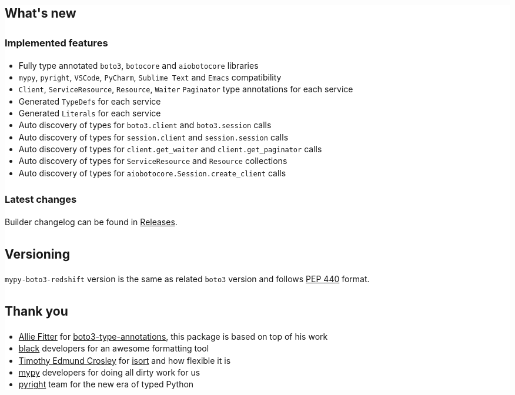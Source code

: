 <a id="what's-new"></a>

## What's new

<a id="implemented-features"></a>

### Implemented features

- Fully type annotated `boto3`, `botocore` and `aiobotocore` libraries
- `mypy`, `pyright`, `VSCode`, `PyCharm`, `Sublime Text` and `Emacs`
  compatibility
- `Client`, `ServiceResource`, `Resource`, `Waiter` `Paginator` type
  annotations for each service
- Generated `TypeDefs` for each service
- Generated `Literals` for each service
- Auto discovery of types for `boto3.client` and `boto3.session` calls
- Auto discovery of types for `session.client` and `session.session` calls
- Auto discovery of types for `client.get_waiter` and `client.get_paginator`
  calls
- Auto discovery of types for `ServiceResource` and `Resource` collections
- Auto discovery of types for `aiobotocore.Session.create_client` calls

<a id="latest-changes"></a>

### Latest changes

Builder changelog can be found in
[Releases](https://github.com/youtype/mypy_boto3_builder/releases).

<a id="versioning"></a>

## Versioning

`mypy-boto3-redshift` version is the same as related `boto3` version and
follows [PEP 440](https://www.python.org/dev/peps/pep-0440/) format.

<a id="thank-you"></a>

## Thank you

- [Allie Fitter](https://github.com/alliefitter) for
  [boto3-type-annotations](https://pypi.org/project/boto3-type-annotations/),
  this package is based on top of his work
- [black](https://github.com/psf/black) developers for an awesome formatting
  tool
- [Timothy Edmund Crosley](https://github.com/timothycrosley) for
  [isort](https://github.com/PyCQA/isort) and how flexible it is
- [mypy](https://github.com/python/mypy) developers for doing all dirty work
  for us
- [pyright](https://github.com/microsoft/pyright) team for the new era of typed
  Python

<a id="documentation"></a>
